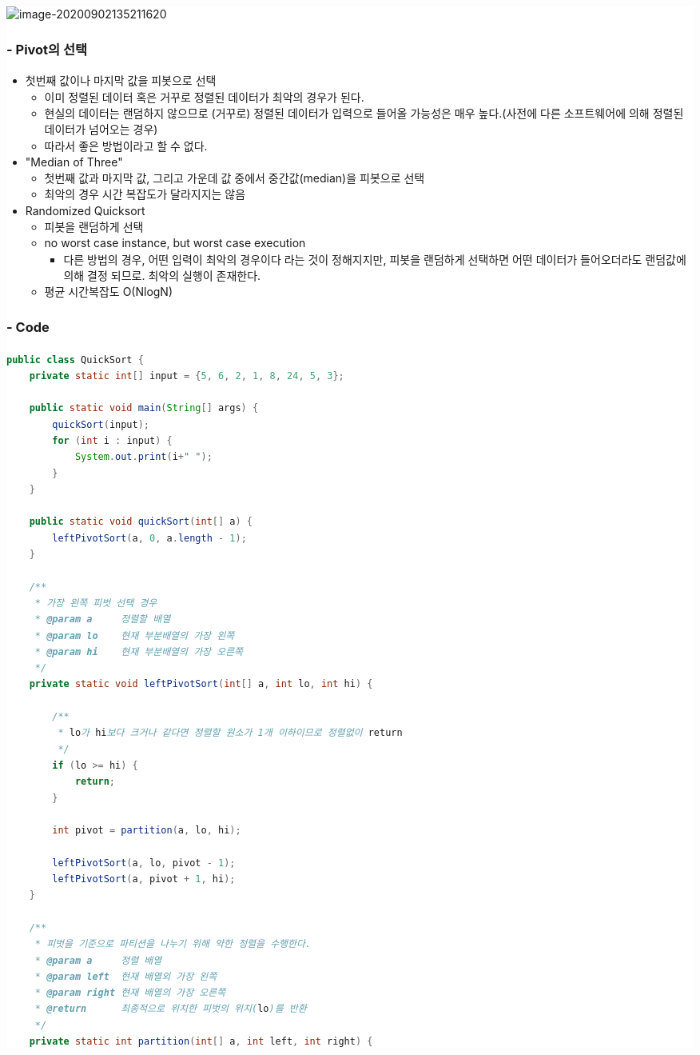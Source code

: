   ![image-20200902135211620](https://user-images.githubusercontent.com/58545240/91941262-e5a2fb00-ed33-11ea-9ae7-58d0096075bb.png)

### - Pivot의 선택

- 첫번째 값이나 마지막 값을 피봇으로 선택
  - 이미 정렬된 데이터 혹은 거꾸로 정렬된 데이터가 최악의 경우가 된다.
  - 현실의 데이터는 랜덤하지 않으므로 (거꾸로) 정렬된 데이터가 입력으로 들어올 가능성은 매우 높다.(사전에 다른 소프트웨어에 의해 정렬된 데이터가 넘어오는 경우)
  - 따라서 좋은 방법이라고 할 수 없다.
- "Median of Three"
  - 첫번째 값과 마지막 값, 그리고 가운데 값 중에서 중간값(median)을 피봇으로 선택
  - 최악의 경우 시간 복잡도가 달라지지는 않음
- Randomized Quicksort
  - 피봇을 랜덤하게 선택
  - no worst case instance, but worst case execution
    - 다른 방법의 경우, 어떤 입력이 최악의 경우이다 라는 것이 정해지지만, 피봇을 랜덤하게 선택하면 어떤 데이터가 들어오더라도 랜덤값에 의해 결정 되므로. 최악의 실행이 존재한다.
  - 평균 시간복잡도 O(NlogN)

### - Code

```java
public class QuickSort {
    private static int[] input = {5, 6, 2, 1, 8, 24, 5, 3};

    public static void main(String[] args) {
        quickSort(input);
        for (int i : input) {
            System.out.print(i+" ");
        }
    }

    public static void quickSort(int[] a) {
        leftPivotSort(a, 0, a.length - 1);
    }

    /**
     * 가장 왼쪽 피벗 선택 경우
     * @param a     정렬할 배열
     * @param lo    현재 부분배열의 가장 왼쪽
     * @param hi    현재 부분배열의 가장 오른쪽
     */
    private static void leftPivotSort(int[] a, int lo, int hi) {

        /**
         * lo가 hi보다 크거나 같다면 정렬할 원소가 1개 이하이므로 정렬없이 return
         */
        if (lo >= hi) {
            return;
        }

        int pivot = partition(a, lo, hi);

        leftPivotSort(a, lo, pivot - 1);
        leftPivotSort(a, pivot + 1, hi);
    }

    /**
     * 피벗을 기준으로 파티션을 나누기 위해 약한 정렬을 수행한다.
     * @param a     정렬 배열
     * @param left  현재 배열외 가장 왼쪽
     * @param right 현재 배열의 가장 오른쪽
     * @return      최종적으로 위치한 피벗의 위치(lo)를 반환
     */
    private static int partition(int[] a, int left, int right) {
```